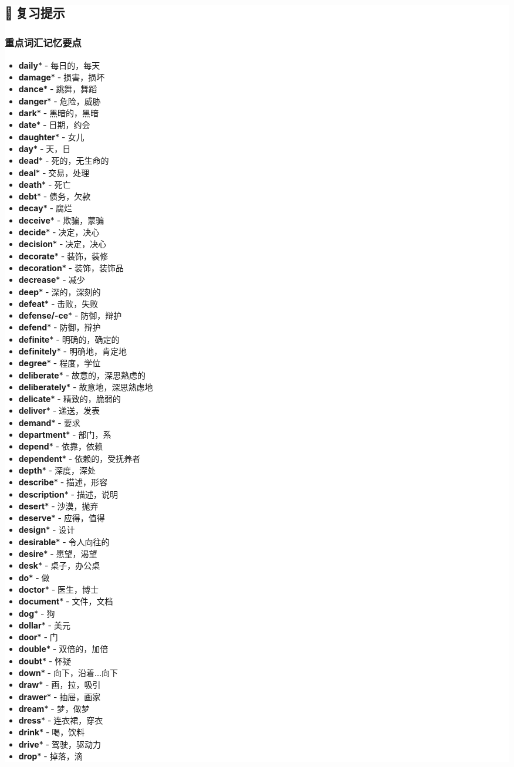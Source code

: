 ## 🎯 复习提示

### 重点词汇记忆要点
- **daily*** - 每日的，每天
- **damage*** - 损害，损坏
- **dance*** - 跳舞，舞蹈
- **danger*** - 危险，威胁
- **dark*** - 黑暗的，黑暗
- **date*** - 日期，约会
- **daughter*** - 女儿
- **day*** - 天，日
- **dead*** - 死的，无生命的
- **deal*** - 交易，处理
- **death*** - 死亡
- **debt*** - 债务，欠款
- **decay*** - 腐烂
- **deceive*** - 欺骗，蒙骗
- **decide*** - 决定，决心
- **decision*** - 决定，决心
- **decorate*** - 装饰，装修
- **decoration*** - 装饰，装饰品
- **decrease*** - 减少
- **deep*** - 深的，深刻的
- **defeat*** - 击败，失败
- **defense/-ce*** - 防御，辩护
- **defend*** - 防御，辩护
- **definite*** - 明确的，确定的
- **definitely*** - 明确地，肯定地
- **degree*** - 程度，学位
- **deliberate*** - 故意的，深思熟虑的
- **deliberately*** - 故意地，深思熟虑地
- **delicate*** - 精致的，脆弱的
- **deliver*** - 递送，发表
- **demand*** - 要求
- **department*** - 部门，系
- **depend*** - 依靠，依赖
- **dependent*** - 依赖的，受抚养者
- **depth*** - 深度，深处
- **describe*** - 描述，形容
- **description*** - 描述，说明
- **desert*** - 沙漠，抛弃
- **deserve*** - 应得，值得
- **design*** - 设计
- **desirable*** - 令人向往的
- **desire*** - 愿望，渴望
- **desk*** - 桌子，办公桌
- **do*** - 做
- **doctor*** - 医生，博士
- **document*** - 文件，文档
- **dog*** - 狗
- **dollar*** - 美元
- **door*** - 门
- **double*** - 双倍的，加倍
- **doubt*** - 怀疑
- **down*** - 向下，沿着...向下
- **draw*** - 画，拉，吸引
- **drawer*** - 抽屉，画家
- **dream*** - 梦，做梦
- **dress*** - 连衣裙，穿衣
- **drink*** - 喝，饮料
- **drive*** - 驾驶，驱动力
- **drop*** - 掉落，滴